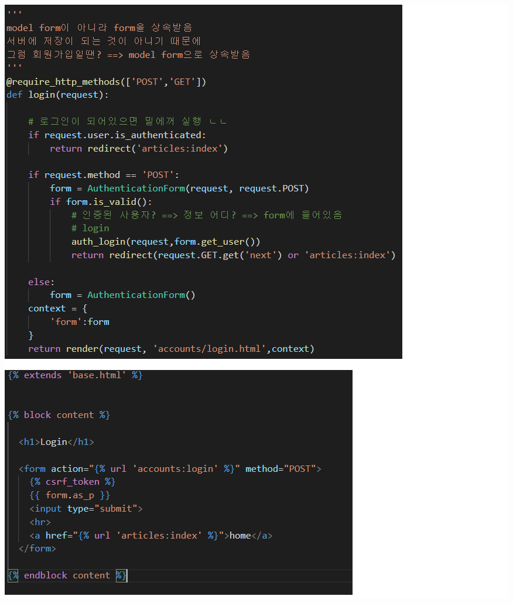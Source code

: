 ![image-20220411165048678](05Authentication.assets/image-20220411165048678.png)



![image-20220411164726931](05Authentication.assets/image-20220411164726931.png)
